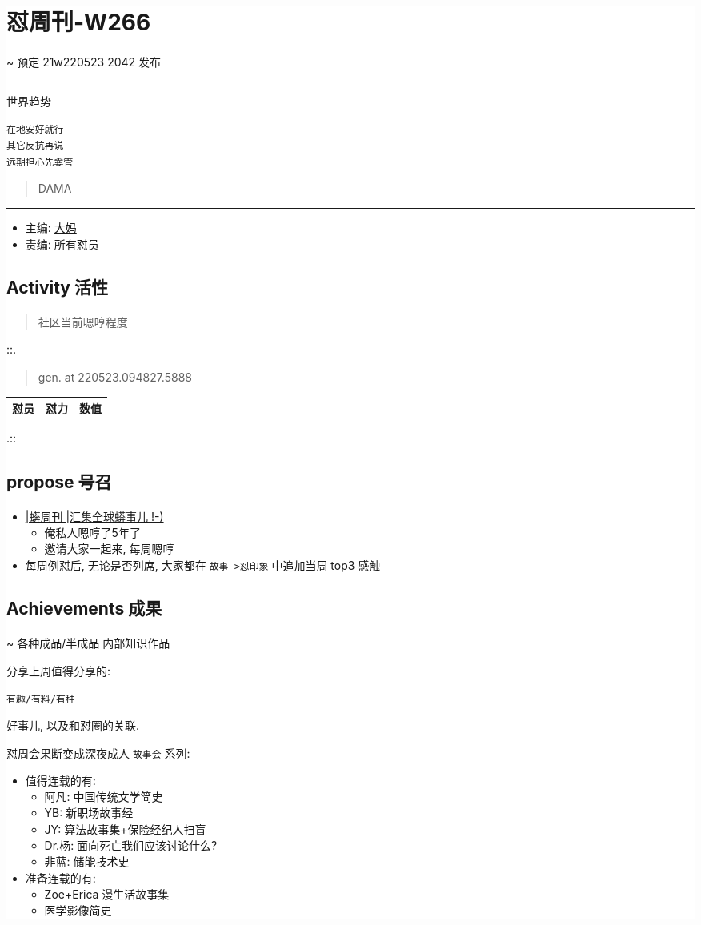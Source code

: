 # 怼周刊-W266
~ 预定 21w220523 2042 发布

-----------------------------------------

世界趋势

    在地安好就行
    其它反抗再说
    远期担心先嫑管

> DAMA


-----------------------------------------

- 主编: [大妈](http://du.zoomquiet.io/2014-02/ac0-zq/)
- 责编: 所有怼员

## Activity 活性
> 社区当前嗯哼程度


::.

> gen. at 220523.094827.5888 

 怼员 | 怼力 | 数值 
---- | ---- | ----

.::


## propose 号召

- [|蠎周刊 |汇集全球蠎事儿 !-)](http://weekly.pychina.org/archives.html)
    + 俺私人嗯哼了5年了
    + 邀请大家一起来, 每周嗯哼
- 每周例怼后, 无论是否列席, 大家都在 `故事->怼印象` 中追加当周 top3 感触



## Achievements 成果 
~ 各种成品/半成品 内部知识作品


      
分享上周值得分享的:

    有趣/有料/有种 

好事儿, 以及和怼圈的关联.

怼周会果断变成深夜成人 `故事会` 系列:

+ 值得连载的有:
    * 阿凡: 中国传统文学简史
    * YB: 新职场故事经
    * JY: 算法故事集+保险经纪人扫盲
    * Dr.杨: 面向死亡我们应该讨论什么?
    * 非蓝: 储能技术史
+ 准备连载的有:
    * Zoe+Erica 漫生活故事集
    * 医学影像简史
